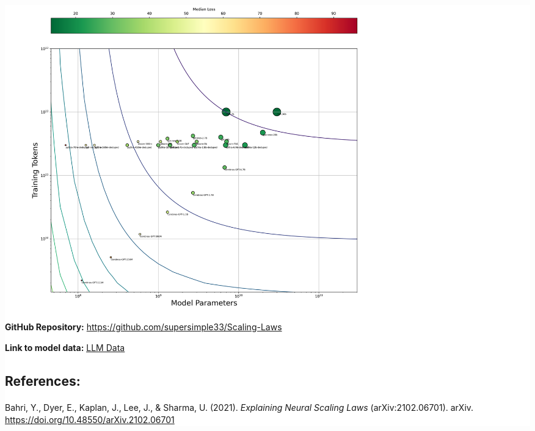 <img src="media/contour.png" style="width:6.47151in;height:5.19271in" />

**GitHub Repository:** https://github.com/supersimple33/Scaling-Laws

**Link to model data:** [<u>LLM
Data</u>](https://docs.google.com/spreadsheets/d/1AfJkyoON9nvx65kwER9VdNfA_SKw-9vx5OZ1bQ3YtDo/edit?usp=sharing)

## References:

Bahri, Y., Dyer, E., Kaplan, J., Lee, J., & Sharma, U. (2021).
*Explaining Neural Scaling Laws* (arXiv:2102.06701). arXiv.
https://doi.org/10.48550/arXiv.2102.06701
